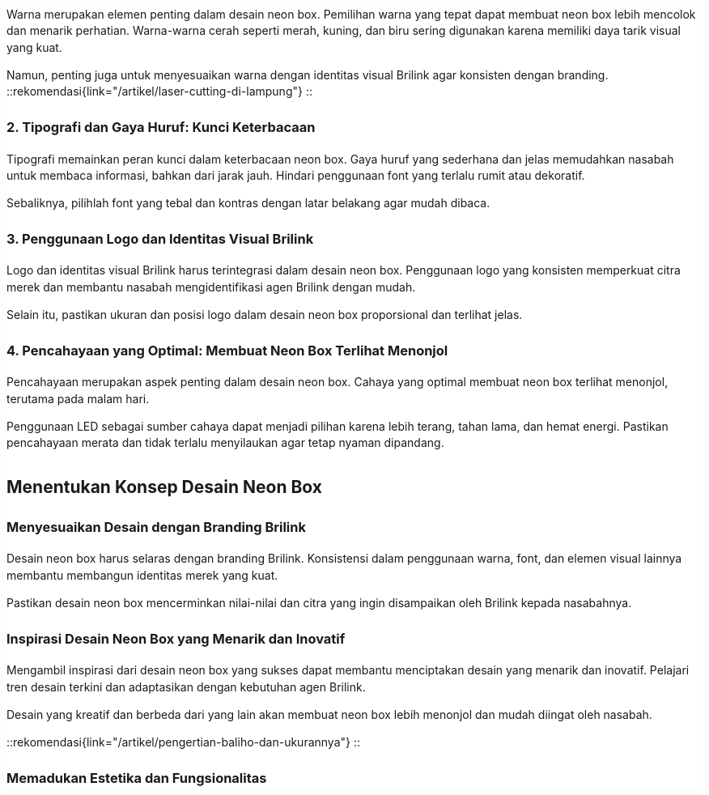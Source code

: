 Warna merupakan elemen penting dalam desain neon box. Pemilihan warna yang tepat dapat membuat neon box lebih mencolok dan menarik perhatian. Warna-warna cerah seperti merah, kuning, dan biru sering digunakan karena memiliki daya tarik visual yang kuat. 

Namun, penting juga untuk menyesuaikan warna dengan identitas visual Brilink agar konsisten dengan branding.
::rekomendasi{link="/artikel/laser-cutting-di-lampung"}
::

### 2. Tipografi dan Gaya Huruf: Kunci Keterbacaan

Tipografi memainkan peran kunci dalam keterbacaan neon box. Gaya huruf yang sederhana dan jelas memudahkan nasabah untuk membaca informasi, bahkan dari jarak jauh. Hindari penggunaan font yang terlalu rumit atau dekoratif. 

Sebaliknya, pilihlah font yang tebal dan kontras dengan latar belakang agar mudah dibaca.

### 3. Penggunaan Logo dan Identitas Visual Brilink

Logo dan identitas visual Brilink harus terintegrasi dalam desain neon box. Penggunaan logo yang konsisten memperkuat citra merek dan membantu nasabah mengidentifikasi agen Brilink dengan mudah. 

Selain itu, pastikan ukuran dan posisi logo dalam desain neon box proporsional dan terlihat jelas.

### 4. Pencahayaan yang Optimal: Membuat Neon Box Terlihat Menonjol

Pencahayaan merupakan aspek penting dalam desain neon box. Cahaya yang optimal membuat neon box terlihat menonjol, terutama pada malam hari. 

Penggunaan LED sebagai sumber cahaya dapat menjadi pilihan karena lebih terang, tahan lama, dan hemat energi. Pastikan pencahayaan merata dan tidak terlalu menyilaukan agar tetap nyaman dipandang.

## Menentukan Konsep Desain Neon Box

### Menyesuaikan Desain dengan Branding Brilink

Desain neon box harus selaras dengan branding Brilink. Konsistensi dalam penggunaan warna, font, dan elemen visual lainnya membantu membangun identitas merek yang kuat. 

Pastikan desain neon box mencerminkan nilai-nilai dan citra yang ingin disampaikan oleh Brilink kepada nasabahnya.

### Inspirasi Desain Neon Box yang Menarik dan Inovatif

Mengambil inspirasi dari desain neon box yang sukses dapat membantu menciptakan desain yang menarik dan inovatif. Pelajari tren desain terkini dan adaptasikan dengan kebutuhan agen Brilink. 

Desain yang kreatif dan berbeda dari yang lain akan membuat neon box lebih menonjol dan mudah diingat oleh nasabah.

::rekomendasi{link="/artikel/pengertian-baliho-dan-ukurannya"}
::

### Memadukan Estetika dan Fungsionalitas
